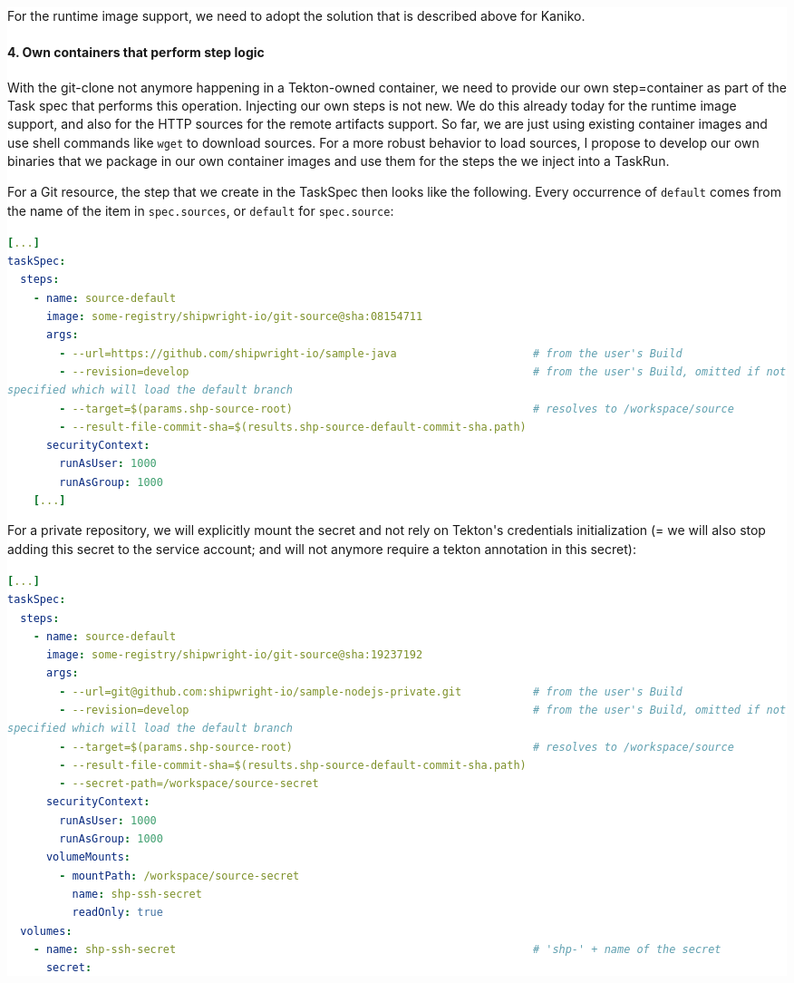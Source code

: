 For the runtime image support, we need to adopt the solution that is described above for Kaniko.

#### 4. Own containers that perform step logic

With the git-clone not anymore happening in a Tekton-owned container, we need to provide our own step=container as part of the Task spec that performs this operation. Injecting our own steps is not new. We do this already today for the runtime image support, and also for the HTTP sources for the remote artifacts support. So far, we are just using existing container images and use shell commands like `wget` to download sources. For a more robust behavior to load sources, I propose to develop our own binaries that we package in our own container images and use them for the steps the we inject into a TaskRun.

For a Git resource, the step that we create in the TaskSpec then looks like the following. Every occurrence of `default` comes from the name of the item in `spec.sources`, or `default` for `spec.source`:

```yaml
[...]
taskSpec:
  steps:
    - name: source-default
      image: some-registry/shipwright-io/git-source@sha:08154711
      args:
        - --url=https://github.com/shipwright-io/sample-java                     # from the user's Build
        - --revision=develop                                                     # from the user's Build, omitted if not specified which will load the default branch
        - --target=$(params.shp-source-root)                                     # resolves to /workspace/source
        - --result-file-commit-sha=$(results.shp-source-default-commit-sha.path)
      securityContext:
        runAsUser: 1000
        runAsGroup: 1000
    [...]
```

For a private repository, we will explicitly mount the secret and not rely on Tekton's credentials initialization (= we will also stop adding this secret to the service account; and will not anymore require a tekton annotation in this secret):

```yaml
[...]
taskSpec:
  steps:
    - name: source-default
      image: some-registry/shipwright-io/git-source@sha:19237192
      args:
        - --url=git@github.com:shipwright-io/sample-nodejs-private.git           # from the user's Build
        - --revision=develop                                                     # from the user's Build, omitted if not specified which will load the default branch
        - --target=$(params.shp-source-root)                                     # resolves to /workspace/source
        - --result-file-commit-sha=$(results.shp-source-default-commit-sha.path)
        - --secret-path=/workspace/source-secret
      securityContext:
        runAsUser: 1000
        runAsGroup: 1000
      volumeMounts:
        - mountPath: /workspace/source-secret
          name: shp-ssh-secret
          readOnly: true
  volumes:
    - name: shp-ssh-secret                                                       # 'shp-' + name of the secret
      secret:
```